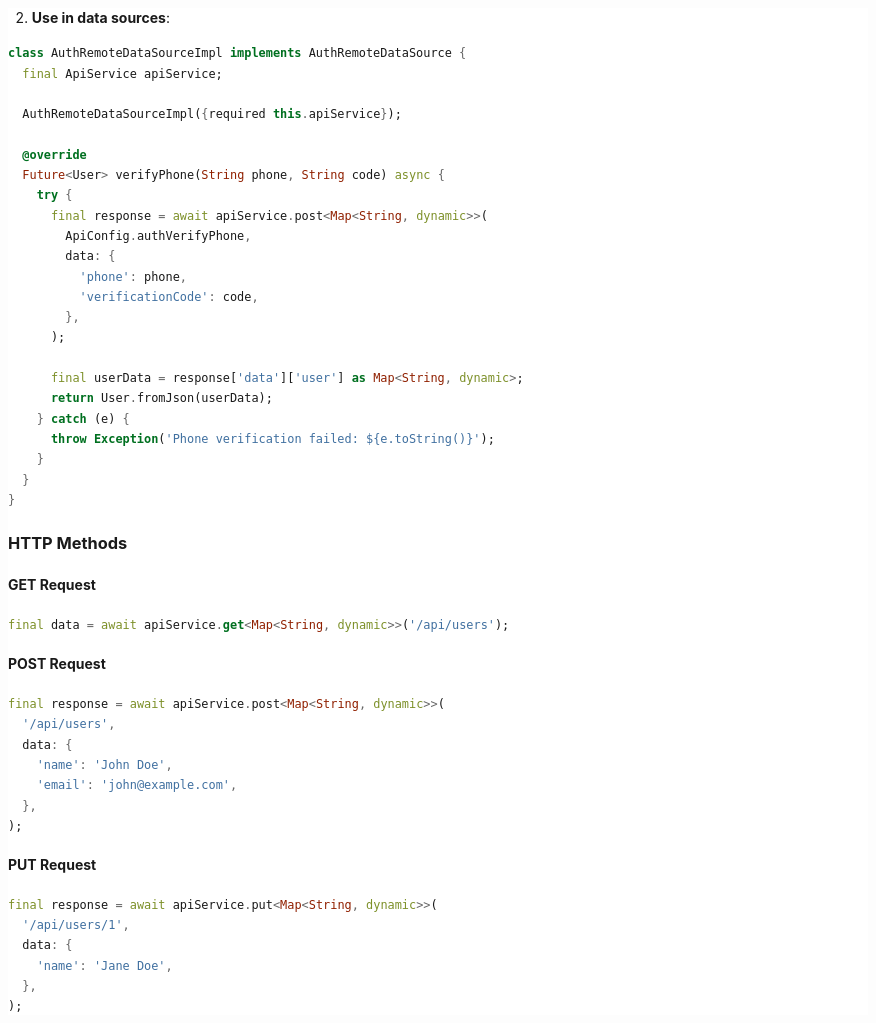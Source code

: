 2. **Use in data sources**:
```dart
class AuthRemoteDataSourceImpl implements AuthRemoteDataSource {
  final ApiService apiService;

  AuthRemoteDataSourceImpl({required this.apiService});

  @override
  Future<User> verifyPhone(String phone, String code) async {
    try {
      final response = await apiService.post<Map<String, dynamic>>(
        ApiConfig.authVerifyPhone,
        data: {
          'phone': phone,
          'verificationCode': code,
        },
      );

      final userData = response['data']['user'] as Map<String, dynamic>;
      return User.fromJson(userData);
    } catch (e) {
      throw Exception('Phone verification failed: ${e.toString()}');
    }
  }
}
```

### HTTP Methods

#### GET Request
```dart
final data = await apiService.get<Map<String, dynamic>>('/api/users');
```

#### POST Request
```dart
final response = await apiService.post<Map<String, dynamic>>(
  '/api/users',
  data: {
    'name': 'John Doe',
    'email': 'john@example.com',
  },
);
```

#### PUT Request
```dart
final response = await apiService.put<Map<String, dynamic>>(
  '/api/users/1',
  data: {
    'name': 'Jane Doe',
  },
);
```
